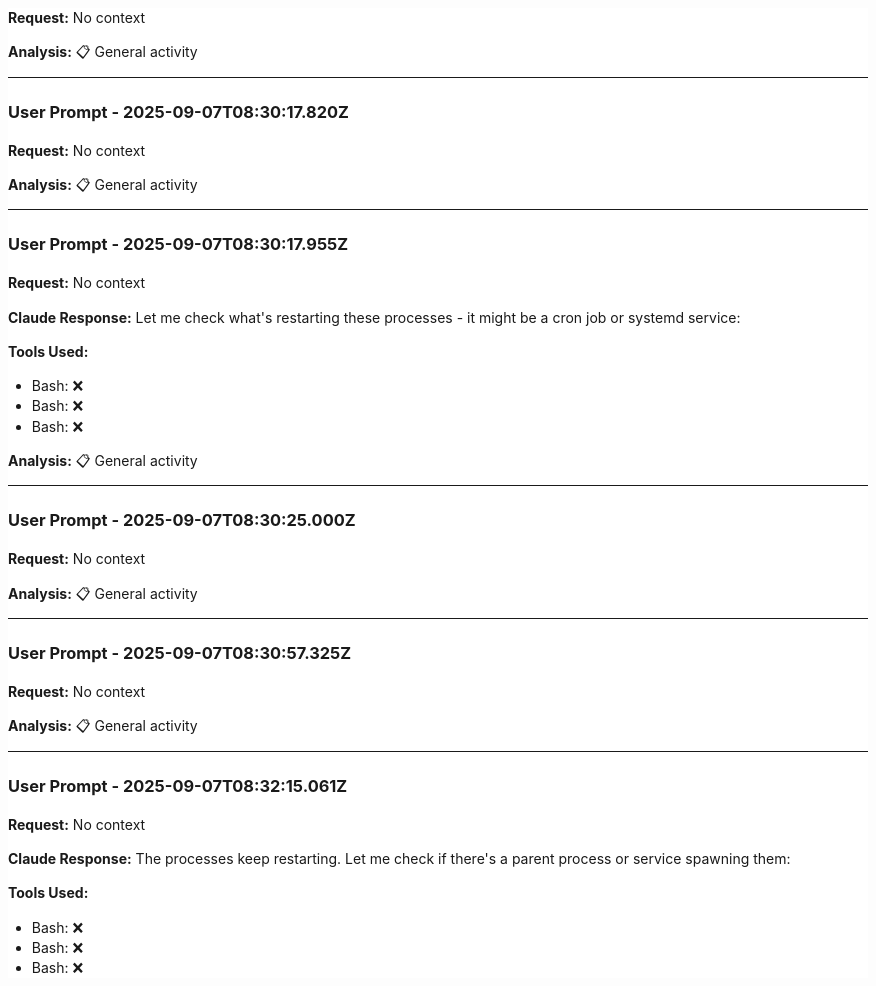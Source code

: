**Request:** No context

**Analysis:** 📋 General activity

---

### User Prompt - 2025-09-07T08:30:17.820Z

**Request:** No context

**Analysis:** 📋 General activity

---

### User Prompt - 2025-09-07T08:30:17.955Z

**Request:** No context

**Claude Response:** Let me check what's restarting these processes - it might be a cron job or systemd service:


**Tools Used:**
- Bash: ❌
- Bash: ❌
- Bash: ❌

**Analysis:** 📋 General activity

---

### User Prompt - 2025-09-07T08:30:25.000Z

**Request:** No context

**Analysis:** 📋 General activity

---

### User Prompt - 2025-09-07T08:30:57.325Z

**Request:** No context

**Analysis:** 📋 General activity

---

### User Prompt - 2025-09-07T08:32:15.061Z

**Request:** No context

**Claude Response:** The processes keep restarting. Let me check if there's a parent process or service spawning them:


**Tools Used:**
- Bash: ❌
- Bash: ❌
- Bash: ❌

